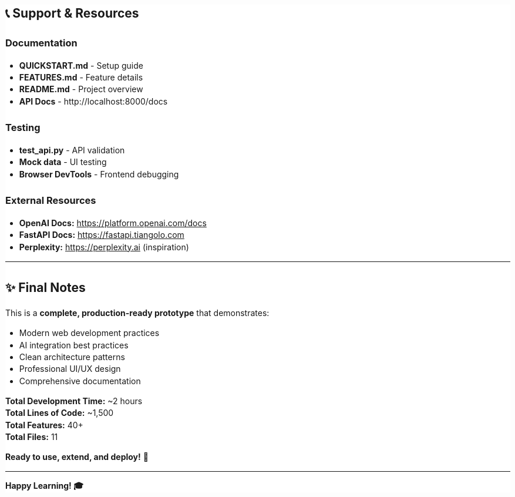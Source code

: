 ## 📞 Support & Resources

### Documentation
- **QUICKSTART.md** - Setup guide
- **FEATURES.md** - Feature details
- **README.md** - Project overview
- **API Docs** - http://localhost:8000/docs

### Testing
- **test_api.py** - API validation
- **Mock data** - UI testing
- **Browser DevTools** - Frontend debugging

### External Resources
- **OpenAI Docs:** https://platform.openai.com/docs
- **FastAPI Docs:** https://fastapi.tiangolo.com
- **Perplexity:** https://perplexity.ai (inspiration)

---

## ✨ Final Notes

This is a **complete, production-ready prototype** that demonstrates:
- Modern web development practices
- AI integration best practices
- Clean architecture patterns
- Professional UI/UX design
- Comprehensive documentation

**Total Development Time:** ~2 hours  
**Total Lines of Code:** ~1,500  
**Total Features:** 40+  
**Total Files:** 11  

**Ready to use, extend, and deploy!** 🚀

---

**Happy Learning! 🎓**

